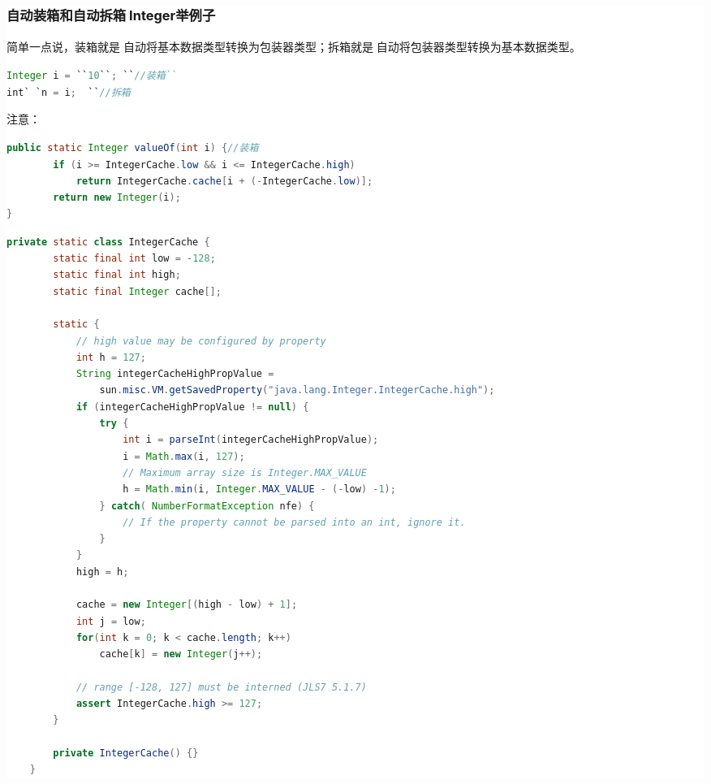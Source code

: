 

### 自动装箱和自动拆箱 Integer举例子

简单一点说，装箱就是 自动将基本数据类型转换为包装器类型；拆箱就是 自动将包装器类型转换为基本数据类型。

```java
Integer i = ``10``; ``//装箱``
int` `n = i;  ``//拆箱
```

注意：

```java
public static Integer valueOf(int i) {//装箱
        if (i >= IntegerCache.low && i <= IntegerCache.high)
            return IntegerCache.cache[i + (-IntegerCache.low)];
        return new Integer(i);
}
```

```java
private static class IntegerCache {
        static final int low = -128;
        static final int high;
        static final Integer cache[];

        static {
            // high value may be configured by property
            int h = 127;
            String integerCacheHighPropValue =
                sun.misc.VM.getSavedProperty("java.lang.Integer.IntegerCache.high");
            if (integerCacheHighPropValue != null) {
                try {
                    int i = parseInt(integerCacheHighPropValue);
                    i = Math.max(i, 127);
                    // Maximum array size is Integer.MAX_VALUE
                    h = Math.min(i, Integer.MAX_VALUE - (-low) -1);
                } catch( NumberFormatException nfe) {
                    // If the property cannot be parsed into an int, ignore it.
                }
            }
            high = h;

            cache = new Integer[(high - low) + 1];
            int j = low;
            for(int k = 0; k < cache.length; k++)
                cache[k] = new Integer(j++);

            // range [-128, 127] must be interned (JLS7 5.1.7)
            assert IntegerCache.high >= 127;
        }

        private IntegerCache() {}
    }
```
